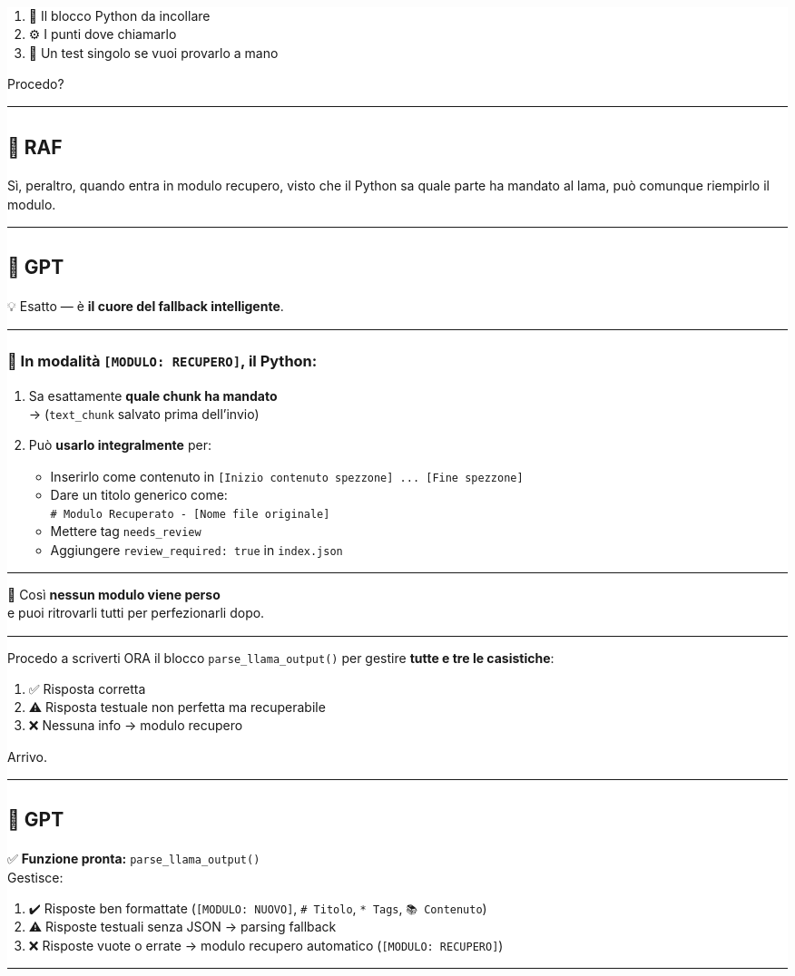1. 🔧 Il blocco Python da incollare  
2. ⚙️ I punti dove chiamarlo  
3. 🧪 Un test singolo se vuoi provarlo a mano

Procedo?

---

## 👤 **RAF**

Sì, peraltro, quando entra in modulo recupero, visto che il Python sa quale parte ha mandato al lama, può comunque riempirlo il modulo.

---

## 🤖 **GPT**

💡 Esatto — è **il cuore del fallback intelligente**.

---

### 🧠 In modalità `[MODULO: RECUPERO]`, il Python:
1. Sa esattamente **quale chunk ha mandato**  
   → (`text_chunk` salvato prima dell’invio)

2. Può **usarlo integralmente** per:
   - Inserirlo come contenuto in `[Inizio contenuto spezzone] ... [Fine spezzone]`
   - Dare un titolo generico come:  
     `# Modulo Recuperato - [Nome file originale]`
   - Mettere tag `needs_review`
   - Aggiungere `review_required: true` in `index.json`

---

📂 Così **nessun modulo viene perso**  
e puoi ritrovarli tutti per perfezionarli dopo.

---

Procedo a scriverti ORA il blocco `parse_llama_output()` per gestire **tutte e tre le casistiche**:

1. ✅ Risposta corretta
2. ⚠️ Risposta testuale non perfetta ma recuperabile
3. ❌ Nessuna info → modulo recupero

Arrivo.

---

## 🤖 **GPT**

✅ **Funzione pronta:** `parse_llama_output()`  
Gestisce:

1. ✔️ Risposte ben formattate (`[MODULO: NUOVO]`, `# Titolo`, `* Tags`, `📚 Contenuto`)
2. ⚠️ Risposte testuali senza JSON → parsing fallback
3. ❌ Risposte vuote o errate → modulo recupero automatico (`[MODULO: RECUPERO]`)

---